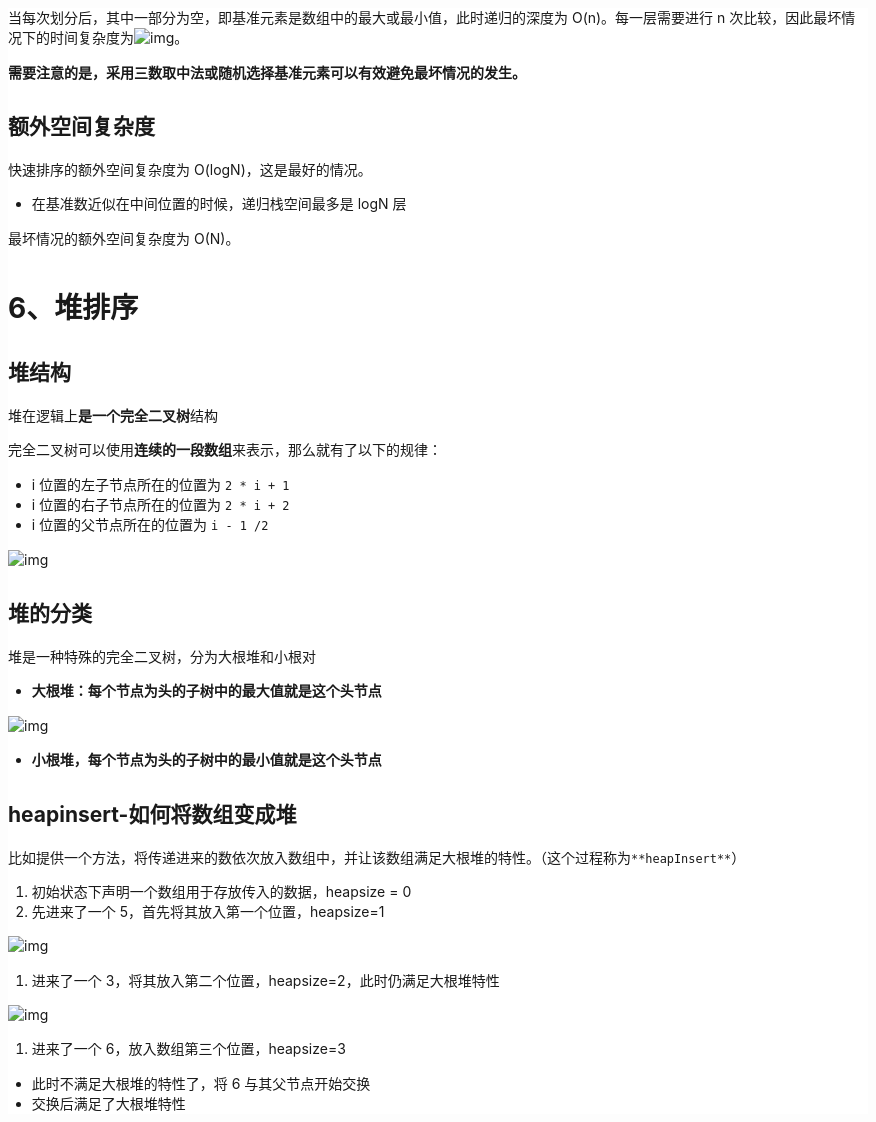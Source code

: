 当每次划分后，其中一部分为空，即基准元素是数组中的最大或最小值，此时递归的深度为 O(n)。每一层需要进行 n 次比较，因此最坏情况下的时间复杂度为![img](https://cdn.nlark.com/yuque/__latex/f2d5f588234eb61a559ff90c41511b85.svg)。

**需要注意的是，采用三数取中法或随机选择基准元素可以有效避免最坏情况的发生。**

## 额外空间复杂度

快速排序的额外空间复杂度为 O(logN)，这是最好的情况。

- 在基准数近似在中间位置的时候，递归栈空间最多是 logN 层

最坏情况的额外空间复杂度为 O(N)。

# 6、堆排序

## 堆结构

堆在逻辑上**是一个完全二叉树**结构

完全二叉树可以使用**连续的一段数组**来表示，那么就有了以下的规律：

- i 位置的左子节点所在的位置为 `2 * i + 1`
- i 位置的右子节点所在的位置为 `2 * i + 2`
- i 位置的父节点所在的位置为 `i - 1 /2`

![img](https://cdn.nlark.com/yuque/0/2025/png/22253064/1751281645697-3ded2af0-42db-4033-aaf0-f239729b4dcd.png)

## 堆的分类

堆是一种特殊的完全二叉树，分为大根堆和小根对

- **大根堆：每个节点为头的子树中的最大值就是这个头节点**

![img](https://cdn.nlark.com/yuque/0/2025/png/22253064/1751281149733-2559b399-cd97-411b-986d-51e1b4e788d2.png)

- **小根堆，每个节点为头的子树中的最小值就是这个头节点**

## heapinsert-如何将数组变成堆

比如提供一个方法，将传递进来的数依次放入数组中，并让该数组满足大根堆的特性。（这个过程称为`**heapInsert**`）

1. 初始状态下声明一个数组用于存放传入的数据，heapsize = 0
2. 先进来了一个 5，首先将其放入第一个位置，heapsize=1

![img](https://cdn.nlark.com/yuque/0/2025/png/22253064/1751283377264-545f63c9-574d-459d-924c-65ff20667982.png)

1. 进来了一个 3，将其放入第二个位置，heapsize=2，此时仍满足大根堆特性

![img](https://cdn.nlark.com/yuque/0/2025/png/22253064/1751283405452-8a68de2d-6ae0-43e5-a432-6ec899e4ef10.png)

1. 进来了一个 6，放入数组第三个位置，heapsize=3

- 此时不满足大根堆的特性了，将 6 与其父节点开始交换
- 交换后满足了大根堆特性
